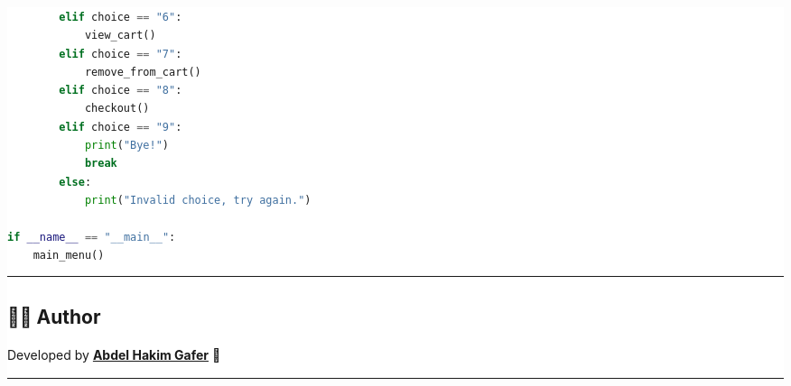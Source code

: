 ```python
        elif choice == "6":
            view_cart()
        elif choice == "7":
            remove_from_cart()
        elif choice == "8":
            checkout()
        elif choice == "9":
            print("Bye!")
            break
        else:
            print("Invalid choice, try again.")

if __name__ == "__main__":
    main_menu()
```

---

## 👨‍💻 Author

Developed by **[Abdel Hakim Gafer](https://github.com/AbdelHakimGafer1)** 🚀

---

```

```
